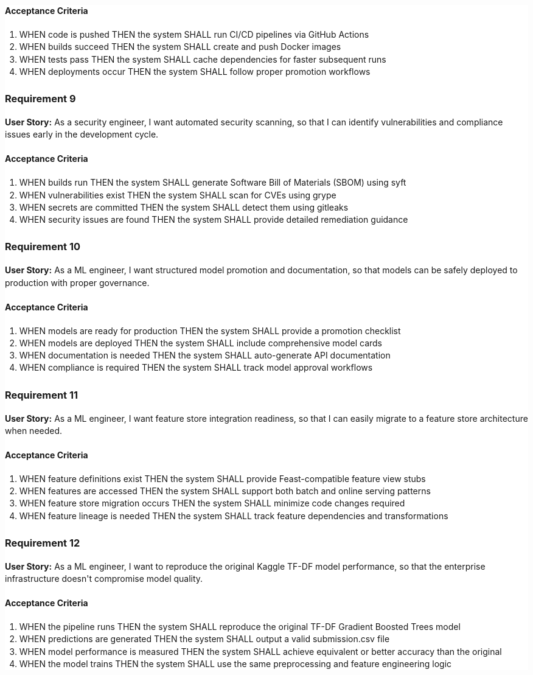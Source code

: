 #### Acceptance Criteria

1. WHEN code is pushed THEN the system SHALL run CI/CD pipelines via GitHub Actions
2. WHEN builds succeed THEN the system SHALL create and push Docker images
3. WHEN tests pass THEN the system SHALL cache dependencies for faster subsequent runs
4. WHEN deployments occur THEN the system SHALL follow proper promotion workflows

### Requirement 9

**User Story:** As a security engineer, I want automated security scanning, so that I can identify vulnerabilities and compliance issues early in the development cycle.

#### Acceptance Criteria

1. WHEN builds run THEN the system SHALL generate Software Bill of Materials (SBOM) using syft
2. WHEN vulnerabilities exist THEN the system SHALL scan for CVEs using grype
3. WHEN secrets are committed THEN the system SHALL detect them using gitleaks
4. WHEN security issues are found THEN the system SHALL provide detailed remediation guidance

### Requirement 10

**User Story:** As a ML engineer, I want structured model promotion and documentation, so that models can be safely deployed to production with proper governance.

#### Acceptance Criteria

1. WHEN models are ready for production THEN the system SHALL provide a promotion checklist
2. WHEN models are deployed THEN the system SHALL include comprehensive model cards
3. WHEN documentation is needed THEN the system SHALL auto-generate API documentation
4. WHEN compliance is required THEN the system SHALL track model approval workflows

### Requirement 11

**User Story:** As a ML engineer, I want feature store integration readiness, so that I can easily migrate to a feature store architecture when needed.

#### Acceptance Criteria

1. WHEN feature definitions exist THEN the system SHALL provide Feast-compatible feature view stubs
2. WHEN features are accessed THEN the system SHALL support both batch and online serving patterns
3. WHEN feature store migration occurs THEN the system SHALL minimize code changes required
4. WHEN feature lineage is needed THEN the system SHALL track feature dependencies and transformations

### Requirement 12

**User Story:** As a ML engineer, I want to reproduce the original Kaggle TF-DF model performance, so that the enterprise infrastructure doesn't compromise model quality.

#### Acceptance Criteria

1. WHEN the pipeline runs THEN the system SHALL reproduce the original TF-DF Gradient Boosted Trees model
2. WHEN predictions are generated THEN the system SHALL output a valid submission.csv file
3. WHEN model performance is measured THEN the system SHALL achieve equivalent or better accuracy than the original
4. WHEN the model trains THEN the system SHALL use the same preprocessing and feature engineering logic